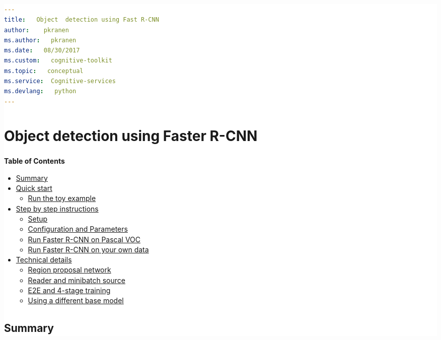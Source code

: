 ```yaml
---
title:   Object  detection using Fast R-CNN
author:    pkranen
ms.author:   pkranen
ms.date:   08/30/2017
ms.custom:   cognitive-toolkit
ms.topic:   conceptual
ms.service:  Cognitive-services
ms.devlang:   python
---
```


# Object  detection using Faster R-CNN

**Table of Contents**

- [Summary](#summary)
- [Quick start](#quick-start)
  - [Run the toy example](#run-the-toy-example)
- [Step by step instructions](#step-by-step-instructions)
  - [Setup](#setup)
  - [Configuration and Parameters](#configuration-and-parameters)
  - [Run Faster R-CNN on Pascal VOC](#run-faster-r-cnn-on-pascal-voc)
  - [Run Faster R-CNN on your own data](#run-faster-r-cnn-on-your-own-data)
- [Technical details](#technical-details)
  - [Region proposal network](#region-proposal-network)
  - [Reader and minibatch source](#reader-and-minibatch-source)
  - [E2E and 4-stage training](#e2e-and-4-stage-training)
  - [Using a different base model](#using-a-different-base-model)

## Summary

<p align="center">